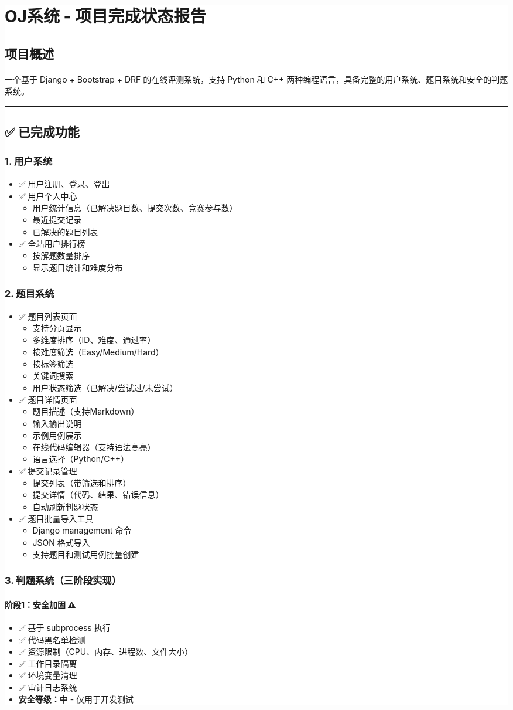 # OJ系统 - 项目完成状态报告

## 项目概述

一个基于 Django + Bootstrap + DRF 的在线评测系统，支持 Python 和 C++ 两种编程语言，具备完整的用户系统、题目系统和安全的判题系统。

---

## ✅ 已完成功能

### 1. 用户系统
- ✅ 用户注册、登录、登出
- ✅ 用户个人中心
  - 用户统计信息（已解决题目数、提交次数、竞赛参与数）
  - 最近提交记录
  - 已解决的题目列表
- ✅ 全站用户排行榜
  - 按解题数量排序
  - 显示题目统计和难度分布

### 2. 题目系统
- ✅ 题目列表页面
  - 支持分页显示
  - 多维度排序（ID、难度、通过率）
  - 按难度筛选（Easy/Medium/Hard）
  - 按标签筛选
  - 关键词搜索
  - 用户状态筛选（已解决/尝试过/未尝试）
- ✅ 题目详情页面
  - 题目描述（支持Markdown）
  - 输入输出说明
  - 示例用例展示
  - 在线代码编辑器（支持语法高亮）
  - 语言选择（Python/C++）
- ✅ 提交记录管理
  - 提交列表（带筛选和排序）
  - 提交详情（代码、结果、错误信息）
  - 自动刷新判题状态
- ✅ 题目批量导入工具
  - Django management 命令
  - JSON 格式导入
  - 支持题目和测试用例批量创建

### 3. 判题系统（三阶段实现）

#### 阶段1：安全加固 ⚠️
- ✅ 基于 subprocess 执行
- ✅ 代码黑名单检测
- ✅ 资源限制（CPU、内存、进程数、文件大小）
- ✅ 工作目录隔离
- ✅ 环境变量清理
- ✅ 审计日志系统
- **安全等级：中** - 仅用于开发测试
